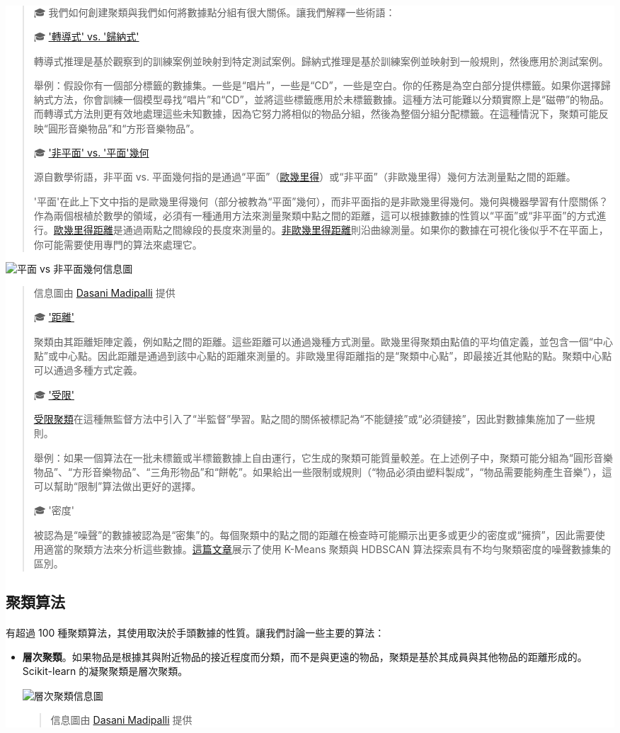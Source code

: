 > 🎓 我們如何創建聚類與我們如何將數據點分組有很大關係。讓我們解釋一些術語：
>
> 🎓 ['轉導式' vs. '歸納式'](https://wikipedia.org/wiki/Transduction_(machine_learning))
> 
> 轉導式推理是基於觀察到的訓練案例並映射到特定測試案例。歸納式推理是基於訓練案例並映射到一般規則，然後應用於測試案例。
> 
> 舉例：假設你有一個部分標籤的數據集。一些是“唱片”，一些是“CD”，一些是空白。你的任務是為空白部分提供標籤。如果你選擇歸納式方法，你會訓練一個模型尋找“唱片”和“CD”，並將這些標籤應用於未標籤數據。這種方法可能難以分類實際上是“磁帶”的物品。而轉導式方法則更有效地處理這些未知數據，因為它努力將相似的物品分組，然後為整個分組分配標籤。在這種情況下，聚類可能反映“圓形音樂物品”和“方形音樂物品”。
> 
> 🎓 ['非平面' vs. '平面'幾何](https://datascience.stackexchange.com/questions/52260/terminology-flat-geometry-in-the-context-of-clustering)
> 
> 源自數學術語，非平面 vs. 平面幾何指的是通過“平面”（[歐幾里得](https://wikipedia.org/wiki/Euclidean_geometry)）或“非平面”（非歐幾里得）幾何方法測量點之間的距離。
>
>'平面'在此上下文中指的是歐幾里得幾何（部分被教為“平面”幾何），而非平面指的是非歐幾里得幾何。幾何與機器學習有什麼關係？作為兩個根植於數學的領域，必須有一種通用方法來測量聚類中點之間的距離，這可以根據數據的性質以“平面”或“非平面”的方式進行。[歐幾里得距離](https://wikipedia.org/wiki/Euclidean_distance)是通過兩點之間線段的長度來測量的。[非歐幾里得距離](https://wikipedia.org/wiki/Non-Euclidean_geometry)則沿曲線測量。如果你的數據在可視化後似乎不在平面上，你可能需要使用專門的算法來處理它。
>
![平面 vs 非平面幾何信息圖](../../../../5-Clustering/1-Visualize/images/flat-nonflat.png)
> 信息圖由 [Dasani Madipalli](https://twitter.com/dasani_decoded) 提供
> 
> 🎓 ['距離'](https://web.stanford.edu/class/cs345a/slides/12-clustering.pdf)
> 
> 聚類由其距離矩陣定義，例如點之間的距離。這些距離可以通過幾種方式測量。歐幾里得聚類由點值的平均值定義，並包含一個“中心點”或中心點。因此距離是通過到該中心點的距離來測量的。非歐幾里得距離指的是“聚類中心點”，即最接近其他點的點。聚類中心點可以通過多種方式定義。
> 
> 🎓 ['受限'](https://wikipedia.org/wiki/Constrained_clustering)
> 
> [受限聚類](https://web.cs.ucdavis.edu/~davidson/Publications/ICDMTutorial.pdf)在這種無監督方法中引入了“半監督”學習。點之間的關係被標記為“不能鏈接”或“必須鏈接”，因此對數據集施加了一些規則。
>
>舉例：如果一個算法在一批未標籤或半標籤數據上自由運行，它生成的聚類可能質量較差。在上述例子中，聚類可能分組為“圓形音樂物品”、“方形音樂物品”、“三角形物品”和“餅乾”。如果給出一些限制或規則（“物品必須由塑料製成”，“物品需要能夠產生音樂”），這可以幫助“限制”算法做出更好的選擇。
> 
> 🎓 '密度'
> 
> 被認為是“噪聲”的數據被認為是“密集”的。每個聚類中的點之間的距離在檢查時可能顯示出更多或更少的密度或“擁擠”，因此需要使用適當的聚類方法來分析這些數據。[這篇文章](https://www.kdnuggets.com/2020/02/understanding-density-based-clustering.html)展示了使用 K-Means 聚類與 HDBSCAN 算法探索具有不均勻聚類密度的噪聲數據集的區別。

## 聚類算法

有超過 100 種聚類算法，其使用取決於手頭數據的性質。讓我們討論一些主要的算法：

- **層次聚類**。如果物品是根據其與附近物品的接近程度而分類，而不是與更遠的物品，聚類是基於其成員與其他物品的距離形成的。Scikit-learn 的凝聚聚類是層次聚類。

   ![層次聚類信息圖](../../../../5-Clustering/1-Visualize/images/hierarchical.png)
   > 信息圖由 [Dasani Madipalli](https://twitter.com/dasani_decoded) 提供
